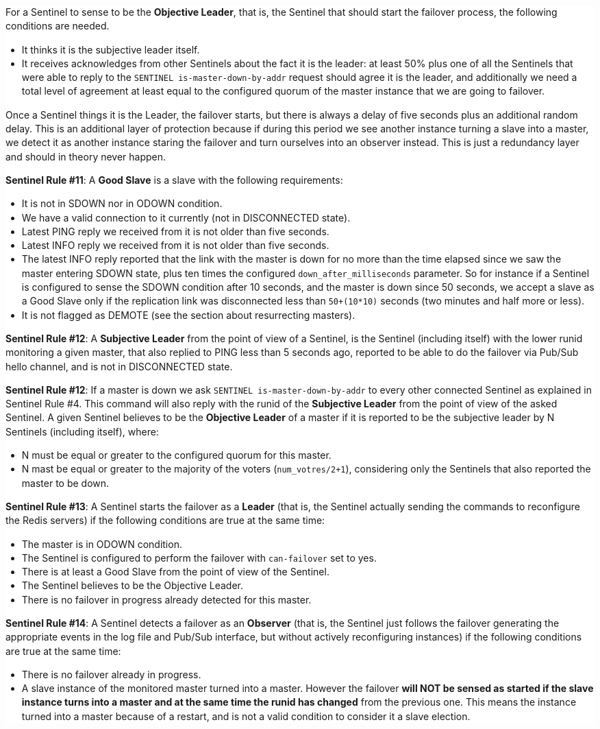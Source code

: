 For a Sentinel to sense to be the **Objective Leader**, that is, the Sentinel that should start the failover process, the following conditions are needed.

* It thinks it is the subjective leader itself.
* It receives acknowledges from other Sentinels about the fact it is the leader: at least 50% plus one of all the Sentinels that were able to reply to the `SENTINEL is-master-down-by-addr` request should agree it is the leader, and additionally we need a total level of agreement at least equal to the configured quorum of the master instance that we are going to failover.

Once a Sentinel things it is the Leader, the failover starts, but there is always a delay of five seconds plus an additional random delay. This is an additional layer of protection because if during this period we see another instance turning a slave into a master, we detect it as another instance staring the failover and turn ourselves into an observer instead. This is just a redundancy layer and should in theory never happen.

**Sentinel Rule #11**: A **Good Slave** is a slave with the following requirements:
* It is not in SDOWN nor in ODOWN condition.
* We have a valid connection to it currently (not in DISCONNECTED state).
* Latest PING reply we received from it is not older than five seconds.
* Latest INFO reply we received from it is not older than five seconds.
* The latest INFO reply reported that the link with the master is down for no more than the time elapsed since we saw the master entering SDOWN state, plus ten times the configured `down_after_milliseconds` parameter. So for instance if a Sentinel is configured to sense the SDOWN condition after 10 seconds, and the master is down since 50 seconds, we accept a slave as a Good Slave only if the replication link was disconnected less than `50+(10*10)` seconds (two minutes and half more or less).
* It is not flagged as DEMOTE (see the section about resurrecting masters).

**Sentinel Rule #12**: A **Subjective Leader** from the point of view of a Sentinel, is the Sentinel (including itself) with the lower runid monitoring a given master, that also replied to PING less than 5 seconds ago, reported to be able to do the failover via Pub/Sub hello channel, and is not in DISCONNECTED state.

**Sentinel Rule #12**: If a master is down we ask `SENTINEL is-master-down-by-addr` to every other connected Sentinel as explained in Sentinel Rule #4. This command will also reply with the runid of the **Subjective Leader** from the point of view of the asked Sentinel. A given Sentinel believes to be the **Objective Leader** of a master if it is reported to be the subjective leader by N Sentinels (including itself), where:
* N must be equal or greater to the configured quorum for this master.
* N mast be equal or greater to the majority of the voters (`num_votres/2+1`), considering only the Sentinels that also reported the master to be down.

**Sentinel Rule #13**: A Sentinel starts the failover as a **Leader** (that is, the Sentinel actually sending the commands to reconfigure the Redis servers) if the following conditions are true at the same time:
* The master is in ODOWN condition.
* The Sentinel is configured to perform the failover with `can-failover` set to yes.
* There is at least a Good Slave from the point of view of the Sentinel.
* The Sentinel believes to be the Objective Leader.
* There is no failover in progress already detected for this master.

**Sentinel Rule #14**: A Sentinel detects a failover as an **Observer** (that is, the Sentinel just follows the failover generating the appropriate events in the log file and Pub/Sub interface, but without actively reconfiguring instances) if the following conditions are true at the same time:
* There is no failover already in progress.
* A slave instance of the monitored master turned into a master.
However the failover **will NOT be sensed as started if the slave instance turns into a master and at the same time the runid has changed** from the previous one. This means the instance turned into a master because of a restart, and is not a valid condition to consider it a slave election.
